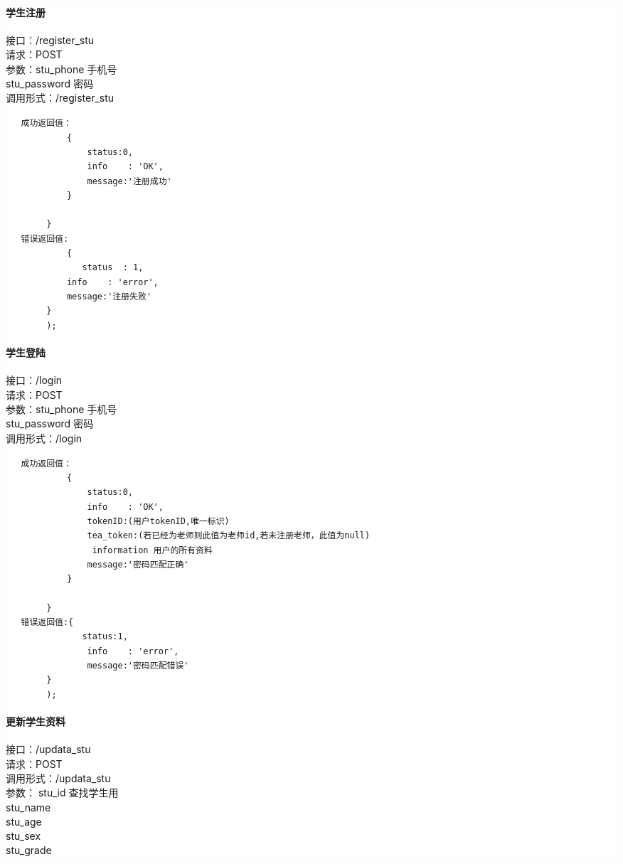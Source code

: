 <h4>学生注册</h4>
       <span>接口：/register_stu</span><br/>
       <span>请求：POST</span><br/>
       <span>参数：stu_phone  手机号<br/>
                   stu_password  密码
        </span><br/>
       <span>调用形式：/register_stu</span><br/>
        
       成功返回值：
                {
                    status:0,
                    info    : 'OK',
                    message:'注册成功'
                }
              
            }
       错误返回值:
                {
                   status  : 1,
                info    : 'error',
                message:'注册失败'
            }    
            );          


  <h4>学生登陆</h4>
       <span>接口：/login</span><br/>
       <span>请求：POST</span><br/>
       <span>参数：stu_phone  手机号<br/>
                 stu_password  密码
       </span><br/>
       <span>调用形式：/login</span><br/>

       成功返回值：
                {
                    status:0,
                    info    : 'OK',
                    tokenID:(用户tokenID,唯一标识)
                    tea_token:(若已经为老师则此值为老师id,若未注册老师，此值为null)
                     information 用户的所有资料
                    message:'密码匹配正确'
                }
              
            }
       错误返回值:{
                   status:1,
                    info    : 'error',
                    message:'密码匹配错误'
            }    
            ); 


  <h4>更新学生资料</h4>    
        <span>接口：/updata_stu</span><br/>
        <span>请求：POST</span><br/>
        <span>调用形式：/updata_stu</span><br/>
        <span>参数：
         stu_id  查找学生用<br/>
         stu_name<br/>
         stu_age <br/>
         stu_sex <br/>
         stu_grade
        </span><br/>
